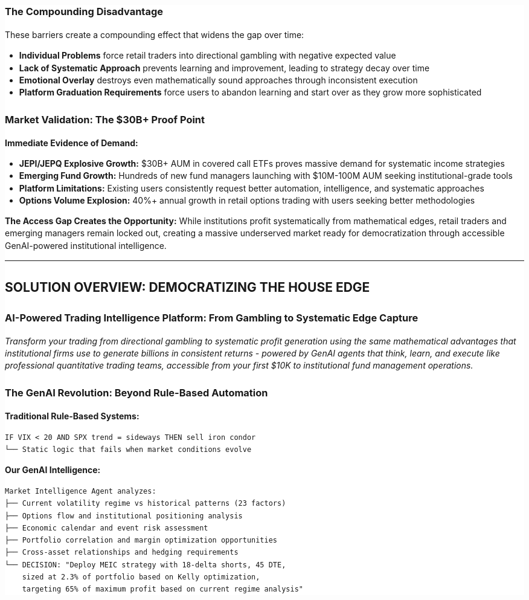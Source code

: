 ### The Compounding Disadvantage

These barriers create a compounding effect that widens the gap over time:
- **Individual Problems** force retail traders into directional gambling with negative expected value
- **Lack of Systematic Approach** prevents learning and improvement, leading to strategy decay over time
- **Emotional Overlay** destroys even mathematically sound approaches through inconsistent execution
- **Platform Graduation Requirements** force users to abandon learning and start over as they grow more sophisticated

### Market Validation: The $30B+ Proof Point

**Immediate Evidence of Demand:**
- **JEPI/JEPQ Explosive Growth:** $30B+ AUM in covered call ETFs proves massive demand for systematic income strategies
- **Emerging Fund Growth:** Hundreds of new fund managers launching with $10M-100M AUM seeking institutional-grade tools
- **Platform Limitations:** Existing users consistently request better automation, intelligence, and systematic approaches
- **Options Volume Explosion:** 40%+ annual growth in retail options trading with users seeking better methodologies

**The Access Gap Creates the Opportunity:**
While institutions profit systematically from mathematical edges, retail traders and emerging managers remain locked out, creating a massive underserved market ready for democratization through accessible GenAI-powered institutional intelligence.

---

## SOLUTION OVERVIEW: DEMOCRATIZING THE HOUSE EDGE

### **AI-Powered Trading Intelligence Platform: From Gambling to Systematic Edge Capture**

*Transform your trading from directional gambling to systematic profit generation using the same mathematical advantages that institutional firms use to generate billions in consistent returns - powered by GenAI agents that think, learn, and execute like professional quantitative trading teams, accessible from your first $10K to institutional fund management operations.*

### The GenAI Revolution: Beyond Rule-Based Automation

**Traditional Rule-Based Systems:**
```
IF VIX < 20 AND SPX trend = sideways THEN sell iron condor
└── Static logic that fails when market conditions evolve
```

**Our GenAI Intelligence:**
```
Market Intelligence Agent analyzes:
├── Current volatility regime vs historical patterns (23 factors)
├── Options flow and institutional positioning analysis
├── Economic calendar and event risk assessment  
├── Portfolio correlation and margin optimization opportunities
├── Cross-asset relationships and hedging requirements
└── DECISION: "Deploy MEIC strategy with 18-delta shorts, 45 DTE, 
    sized at 2.3% of portfolio based on Kelly optimization, 
    targeting 65% of maximum profit based on current regime analysis"
```
